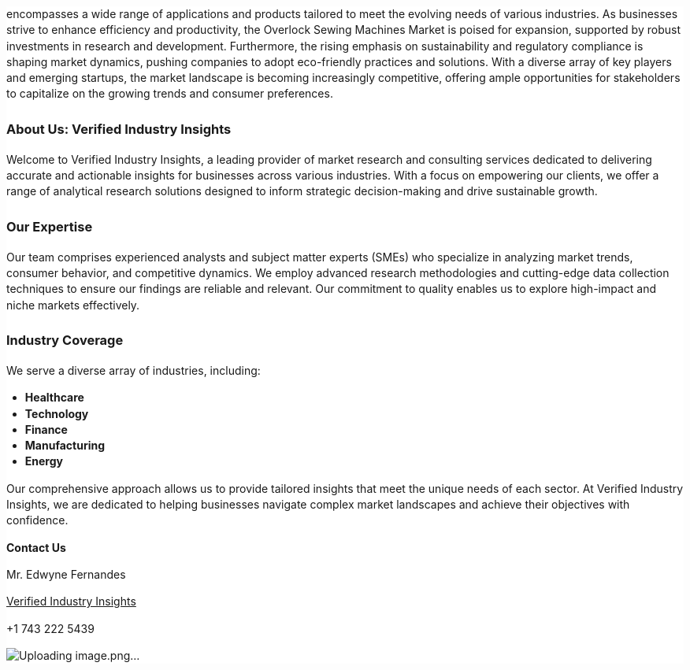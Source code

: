 encompasses a wide range of applications and products tailored to meet the evolving needs of various industries. As businesses strive to enhance efficiency and productivity, the Overlock Sewing Machines Market is poised for expansion, supported by robust investments in research and development. Furthermore, the rising emphasis on sustainability and regulatory compliance is shaping market dynamics, pushing companies to adopt eco-friendly practices and solutions. With a diverse array of key players and emerging startups, the market landscape is becoming increasingly competitive, offering ample opportunities for stakeholders to capitalize on the growing trends and consumer preferences.</p><h3>About Us: Verified Industry Insights</h3><p>Welcome to Verified Industry Insights, a leading provider of market research and consulting services dedicated to delivering accurate and actionable insights for businesses across various industries. With a focus on empowering our clients, we offer a range of analytical research solutions designed to inform strategic decision-making and drive sustainable growth.</p><h3>Our Expertise</h3><p>Our team comprises experienced analysts and subject matter experts (SMEs) who specialize in analyzing market trends, consumer behavior, and competitive dynamics. We employ advanced research methodologies and cutting-edge data collection techniques to ensure our findings are reliable and relevant. Our commitment to quality enables us to explore high-impact and niche markets effectively.</p><h3>Industry Coverage</h3><p>We serve a diverse array of industries, including:</p><ul><li><strong>Healthcare</strong></li><li><strong>Technology</strong></li><li><strong>Finance</strong></li><li><strong>Manufacturing</strong></li><li><strong>Energy</strong></li></ul><p>Our comprehensive approach allows us to provide tailored insights that meet the unique needs of each sector. At Verified Industry Insights, we are dedicated to helping businesses navigate complex market landscapes and achieve their objectives with confidence.</p><p><strong>Contact Us</strong></p><p>Mr. Edwyne Fernandes</p><p><a href="https://www.verifiedindustryinsights.com/">Verified Industry Insights</a></p><p>+1 743 222 5439</p>
![Uploading image.png…]()
